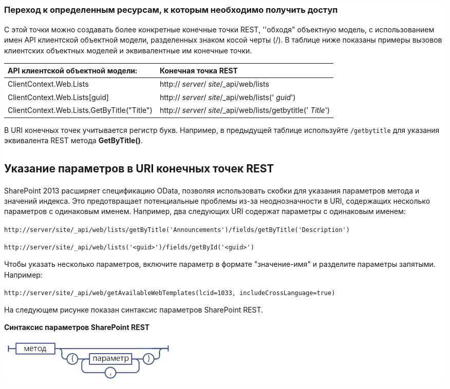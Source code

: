 
### Переход к определенным ресурсам, к которым необходимо получить доступ

С этой точки можно создавать более конкретные конечные точки REST, ''обходя" объектную модель, с использованием имен API клиентской объектной модели, разделенных знаком косой черты (/). В таблице ниже показаны примеры вызовов клиентских объектных моделей и эквивалентные им конечные точки.
  
    
    


|**API клиентской объектной модели:**|**Конечная точка REST**|
|:-----|:-----|
|ClientContext.Web.Lists  <br/> |http:// _server_/ _site_/_api/web/lists  <br/> |
|ClientContext.Web.Lists[guid]  <br/> |http:// _server_/ _site_/_api/web/lists(' _guid_')  <br/> |
|ClientContext.Web.Lists.GetByTitle("Title")  <br/> |http:// _server_/ _site_/_api/web/lists/getbytitle(' _Title_')  <br/> |
   
В URI конечных точек учитывается регистр букв. Например, в предыдущей таблице используйте  `/getbytitle` для указания эквивалента REST метода **GetByTitle()**.
  
    
    

## Указание параметров в URI конечных точек REST

SharePoint 2013 расширяет спецификацию OData, позволяя использовать скобки для указания параметров метода и значений индекса. Это предотвращает потенциальные проблемы из-за неоднозначности в URI, содержащих несколько параметров с одинаковым именем. Например, два следующих URI содержат параметры с одинаковым именем:
  
    
    
 `http://server/site/_api/web/lists/getByTitle('Announcements')/fields/getByTitle('Description')`
  
    
    
 `http://server/site/_api/web/lists('<guid>')/fields/getById('<guid>')`
  
    
    
Чтобы указать несколько параметров, включите параметр в формате "значение-имя" и разделите параметры запятыми. Например:
  
    
    
 `http://server/site/_api/web/getAvailableWebTemplates(lcid=1033, includeCrossLanguage=true)`
  
    
    
На следующем рисунке показан синтаксис параметров SharePoint REST.
  
    
    

**Синтаксис параметров SharePoint REST**

  
    
    

  
    
    
![Синтаксис параметров метода службы REST SharePoint](images/SPF15Con_REST_parameterSyntax.png)
  